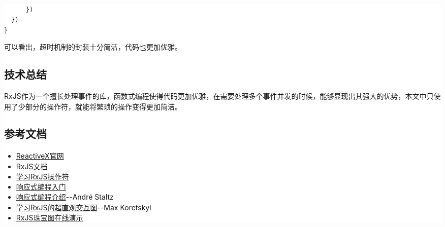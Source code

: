 ```js
      })
  })
}
```

可以看出，超时机制的封装十分简洁，代码也更加优雅。

## 技术总结

RxJS作为一个擅长处理事件的库，函数式编程使得代码更加优雅，在需要处理多个事件并发的时候，能够显现出其强大的优势，本文中只使用了少部分的操作符，就能将繁琐的操作变得更加简洁。

## 参考文档

- [ReactiveX官网](http://reactivex.io/)
- [RxJS文档](https://rxjs-dev.firebaseapp.com/)
- [学习RxJS操作符](https://www.learnrxjs.io/)
- [响应式编程入门](https://hijiangtao.github.io/2020/01/13/RxJS-Introduction-and-Actions/)
- [响应式编程介绍](https://gist.github.com/staltz/868e7e9bc2a7b8c1f754)--André Staltz
- [学习RxJS的超直观交互图](https://medium.com/angular-in-depth/learn-to-combine-rxjs-sequences-with-super-intuitive-interactive-diagrams-20fce8e6511)--Max Koretskyi
- [RxJS珠宝图在线演示](https://rxmarbles.com/)
